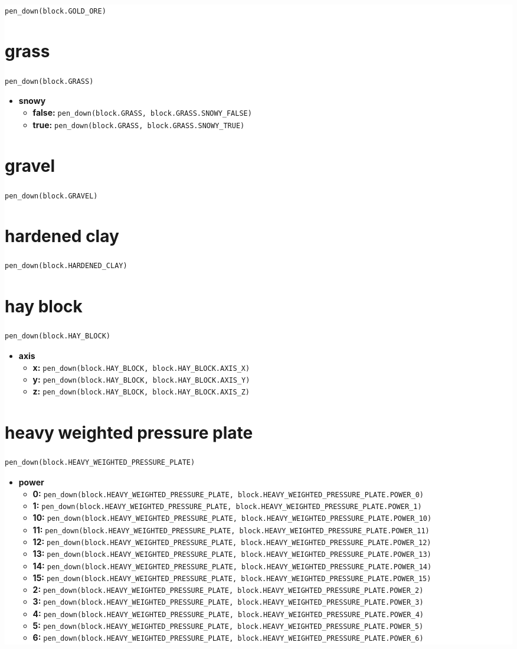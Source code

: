     pen_down(block.GOLD_ORE)


# <a name='GRASS'></a> grass

    pen_down(block.GRASS)

* **snowy**
    * **false:**  ```pen_down(block.GRASS, block.GRASS.SNOWY_FALSE)```
    * **true:**  ```pen_down(block.GRASS, block.GRASS.SNOWY_TRUE)```

# <a name='GRAVEL'></a> gravel

    pen_down(block.GRAVEL)


# <a name='HARDENED_CLAY'></a> hardened clay

    pen_down(block.HARDENED_CLAY)


# <a name='HAY_BLOCK'></a> hay block

    pen_down(block.HAY_BLOCK)

* **axis**
    * **x:**  ```pen_down(block.HAY_BLOCK, block.HAY_BLOCK.AXIS_X)```
    * **y:**  ```pen_down(block.HAY_BLOCK, block.HAY_BLOCK.AXIS_Y)```
    * **z:**  ```pen_down(block.HAY_BLOCK, block.HAY_BLOCK.AXIS_Z)```

# <a name='HEAVY_WEIGHTED_PRESSURE_PLATE'></a> heavy weighted pressure plate

    pen_down(block.HEAVY_WEIGHTED_PRESSURE_PLATE)

* **power**
    * **0:**  ```pen_down(block.HEAVY_WEIGHTED_PRESSURE_PLATE, block.HEAVY_WEIGHTED_PRESSURE_PLATE.POWER_0)```
    * **1:**  ```pen_down(block.HEAVY_WEIGHTED_PRESSURE_PLATE, block.HEAVY_WEIGHTED_PRESSURE_PLATE.POWER_1)```
    * **10:**  ```pen_down(block.HEAVY_WEIGHTED_PRESSURE_PLATE, block.HEAVY_WEIGHTED_PRESSURE_PLATE.POWER_10)```
    * **11:**  ```pen_down(block.HEAVY_WEIGHTED_PRESSURE_PLATE, block.HEAVY_WEIGHTED_PRESSURE_PLATE.POWER_11)```
    * **12:**  ```pen_down(block.HEAVY_WEIGHTED_PRESSURE_PLATE, block.HEAVY_WEIGHTED_PRESSURE_PLATE.POWER_12)```
    * **13:**  ```pen_down(block.HEAVY_WEIGHTED_PRESSURE_PLATE, block.HEAVY_WEIGHTED_PRESSURE_PLATE.POWER_13)```
    * **14:**  ```pen_down(block.HEAVY_WEIGHTED_PRESSURE_PLATE, block.HEAVY_WEIGHTED_PRESSURE_PLATE.POWER_14)```
    * **15:**  ```pen_down(block.HEAVY_WEIGHTED_PRESSURE_PLATE, block.HEAVY_WEIGHTED_PRESSURE_PLATE.POWER_15)```
    * **2:**  ```pen_down(block.HEAVY_WEIGHTED_PRESSURE_PLATE, block.HEAVY_WEIGHTED_PRESSURE_PLATE.POWER_2)```
    * **3:**  ```pen_down(block.HEAVY_WEIGHTED_PRESSURE_PLATE, block.HEAVY_WEIGHTED_PRESSURE_PLATE.POWER_3)```
    * **4:**  ```pen_down(block.HEAVY_WEIGHTED_PRESSURE_PLATE, block.HEAVY_WEIGHTED_PRESSURE_PLATE.POWER_4)```
    * **5:**  ```pen_down(block.HEAVY_WEIGHTED_PRESSURE_PLATE, block.HEAVY_WEIGHTED_PRESSURE_PLATE.POWER_5)```
    * **6:**  ```pen_down(block.HEAVY_WEIGHTED_PRESSURE_PLATE, block.HEAVY_WEIGHTED_PRESSURE_PLATE.POWER_6)```
